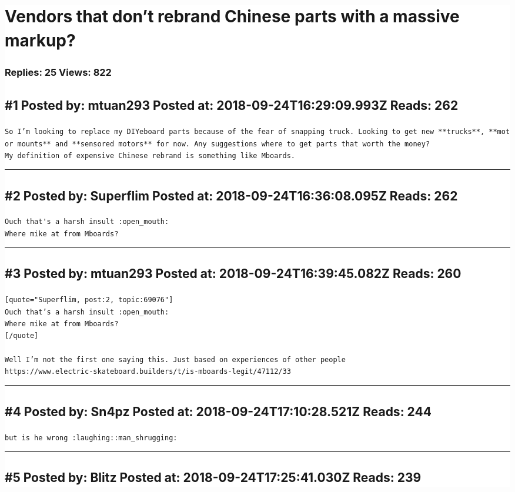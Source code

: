 # Vendors that don’t rebrand Chinese parts with a massive markup?

### Replies: 25 Views: 822

## \#1 Posted by: mtuan293 Posted at: 2018-09-24T16:29:09.993Z Reads: 262

```
So I’m looking to replace my DIYeboard parts because of the fear of snapping truck. Looking to get new **trucks**, **motor mounts** and **sensored motors** for now. Any suggestions where to get parts that worth the money?
My definition of expensive Chinese rebrand is something like Mboards.
```

---
## \#2 Posted by: Superflim Posted at: 2018-09-24T16:36:08.095Z Reads: 262

```
Ouch that's a harsh insult :open_mouth:
Where mike at from Mboards?
```

---
## \#3 Posted by: mtuan293 Posted at: 2018-09-24T16:39:45.082Z Reads: 260

```
[quote="Superflim, post:2, topic:69076"]
Ouch that’s a harsh insult :open_mouth:
Where mike at from Mboards?
[/quote]

Well I’m not the first one saying this. Just based on experiences of other people 
https://www.electric-skateboard.builders/t/is-mboards-legit/47112/33
```

---
## \#4 Posted by: Sn4pz Posted at: 2018-09-24T17:10:28.521Z Reads: 244

```
but is he wrong :laughing::man_shrugging:
```

---
## \#5 Posted by: Blitz Posted at: 2018-09-24T17:25:41.030Z Reads: 239
